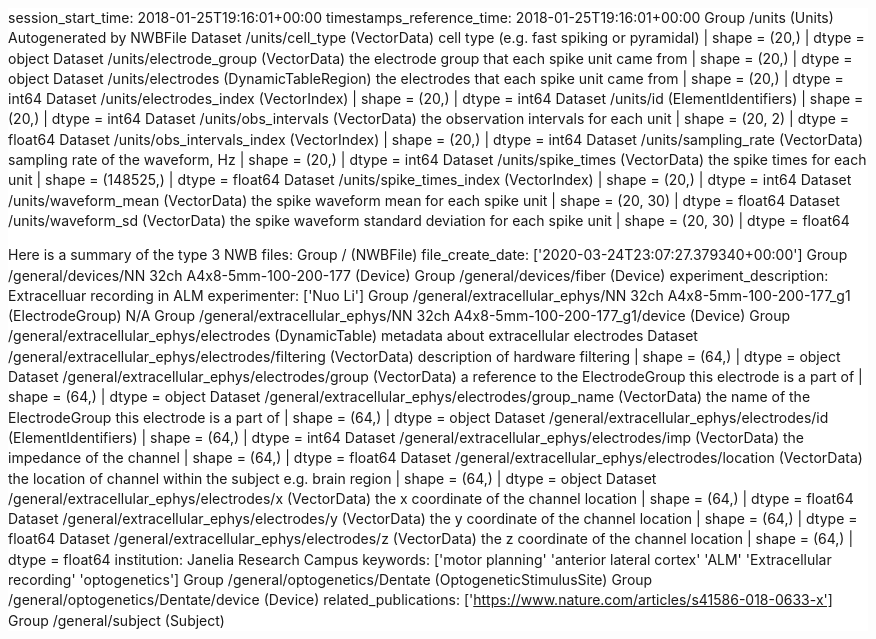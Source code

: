  session_start_time: 2018-01-25T19:16:01+00:00
  timestamps_reference_time: 2018-01-25T19:16:01+00:00
  Group /units (Units) Autogenerated by NWBFile
  Dataset /units/cell_type (VectorData) cell type (e.g. fast spiking or pyramidal) | shape = (20,) | dtype = object
  Dataset /units/electrode_group (VectorData) the electrode group that each spike unit came from | shape = (20,) | dtype = object
  Dataset /units/electrodes (DynamicTableRegion) the electrodes that each spike unit came from | shape = (20,) | dtype = int64
  Dataset /units/electrodes_index (VectorIndex)  | shape = (20,) | dtype = int64
  Dataset /units/id (ElementIdentifiers)  | shape = (20,) | dtype = int64
  Dataset /units/obs_intervals (VectorData) the observation intervals for each unit | shape = (20, 2) | dtype = float64
  Dataset /units/obs_intervals_index (VectorIndex)  | shape = (20,) | dtype = int64
  Dataset /units/sampling_rate (VectorData) sampling rate of the waveform, Hz | shape = (20,) | dtype = int64
  Dataset /units/spike_times (VectorData) the spike times for each unit | shape = (148525,) | dtype = float64
  Dataset /units/spike_times_index (VectorIndex)  | shape = (20,) | dtype = int64
  Dataset /units/waveform_mean (VectorData) the spike waveform mean for each spike unit | shape = (20, 30) | dtype = float64
  Dataset /units/waveform_sd (VectorData) the spike waveform standard deviation for each spike unit | shape = (20, 30) | dtype = float64


Here is a summary of the type 3 NWB files:
  Group / (NWBFile) 
  file_create_date: ['2020-03-24T23:07:27.379340+00:00']
  Group /general/devices/NN 32ch A4x8-5mm-100-200-177 (Device) 
  Group /general/devices/fiber (Device) 
  experiment_description: Extracelluar recording in ALM
  experimenter: ['Nuo Li']
  Group /general/extracellular_ephys/NN 32ch A4x8-5mm-100-200-177_g1 (ElectrodeGroup) N/A
  Group /general/extracellular_ephys/NN 32ch A4x8-5mm-100-200-177_g1/device (Device) 
  Group /general/extracellular_ephys/electrodes (DynamicTable) metadata about extracellular electrodes
  Dataset /general/extracellular_ephys/electrodes/filtering (VectorData) description of hardware filtering | shape = (64,) | dtype = object
  Dataset /general/extracellular_ephys/electrodes/group (VectorData) a reference to the ElectrodeGroup this electrode is a part of | shape = (64,) | dtype = object
  Dataset /general/extracellular_ephys/electrodes/group_name (VectorData) the name of the ElectrodeGroup this electrode is a part of | shape = (64,) | dtype = object
  Dataset /general/extracellular_ephys/electrodes/id (ElementIdentifiers)  | shape = (64,) | dtype = int64
  Dataset /general/extracellular_ephys/electrodes/imp (VectorData) the impedance of the channel | shape = (64,) | dtype = float64
  Dataset /general/extracellular_ephys/electrodes/location (VectorData) the location of channel within the subject e.g. brain region | shape = (64,) | dtype = object
  Dataset /general/extracellular_ephys/electrodes/x (VectorData) the x coordinate of the channel location | shape = (64,) | dtype = float64
  Dataset /general/extracellular_ephys/electrodes/y (VectorData) the y coordinate of the channel location | shape = (64,) | dtype = float64
  Dataset /general/extracellular_ephys/electrodes/z (VectorData) the z coordinate of the channel location | shape = (64,) | dtype = float64
  institution: Janelia Research Campus
  keywords: ['motor planning' 'anterior lateral cortex' 'ALM'
   'Extracellular recording' 'optogenetics']
  Group /general/optogenetics/Dentate (OptogeneticStimulusSite) 
  Group /general/optogenetics/Dentate/device (Device) 
  related_publications: ['https://www.nature.com/articles/s41586-018-0633-x']
  Group /general/subject (Subject) 